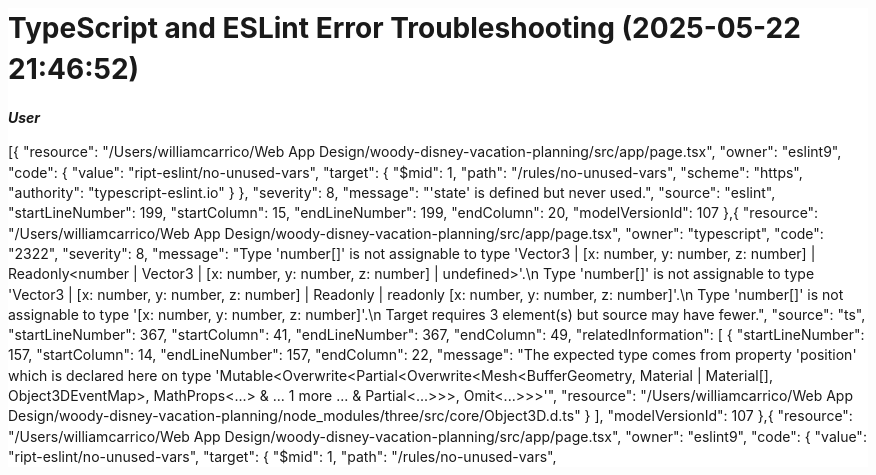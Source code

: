 

# TypeScript and ESLint Error Troubleshooting (2025-05-22 21:46:52)

_**User**_

[{
	"resource": "/Users/williamcarrico/Web App Design/woody-disney-vacation-planning/src/app/page.tsx",
	"owner": "eslint9",
	"code": {
		"value": "ript-eslint/no-unused-vars",
		"target": {
			"$mid": 1,
			"path": "/rules/no-unused-vars",
			"scheme": "https",
			"authority": "typescript-eslint.io"
		}
	},
	"severity": 8,
	"message": "'state' is defined but never used.",
	"source": "eslint",
	"startLineNumber": 199,
	"startColumn": 15,
	"endLineNumber": 199,
	"endColumn": 20,
	"modelVersionId": 107
},{
	"resource": "/Users/williamcarrico/Web App Design/woody-disney-vacation-planning/src/app/page.tsx",
	"owner": "typescript",
	"code": "2322",
	"severity": 8,
	"message": "Type 'number[]' is not assignable to type 'Vector3 | [x: number, y: number, z: number] | Readonly<number | Vector3 | [x: number, y: number, z: number] | undefined>'.\n  Type 'number[]' is not assignable to type 'Vector3 | [x: number, y: number, z: number] | Readonly<Vector3> | readonly [x: number, y: number, z: number]'.\n    Type 'number[]' is not assignable to type '[x: number, y: number, z: number]'.\n      Target requires 3 element(s) but source may have fewer.",
	"source": "ts",
	"startLineNumber": 367,
	"startColumn": 41,
	"endLineNumber": 367,
	"endColumn": 49,
	"relatedInformation": [
		{
			"startLineNumber": 157,
			"startColumn": 14,
			"endLineNumber": 157,
			"endColumn": 22,
			"message": "The expected type comes from property 'position' which is declared here on type 'Mutable<Overwrite<Partial<Overwrite<Mesh<BufferGeometry<NormalBufferAttributes>, Material | Material[], Object3DEventMap>, MathProps<...> & ... 1 more ... & Partial<...>>>, Omit<...>>>'",
			"resource": "/Users/williamcarrico/Web App Design/woody-disney-vacation-planning/node_modules/three/src/core/Object3D.d.ts"
		}
	],
	"modelVersionId": 107
},{
	"resource": "/Users/williamcarrico/Web App Design/woody-disney-vacation-planning/src/app/page.tsx",
	"owner": "eslint9",
	"code": {
		"value": "ript-eslint/no-unused-vars",
		"target": {
			"$mid": 1,
			"path": "/rules/no-unused-vars",